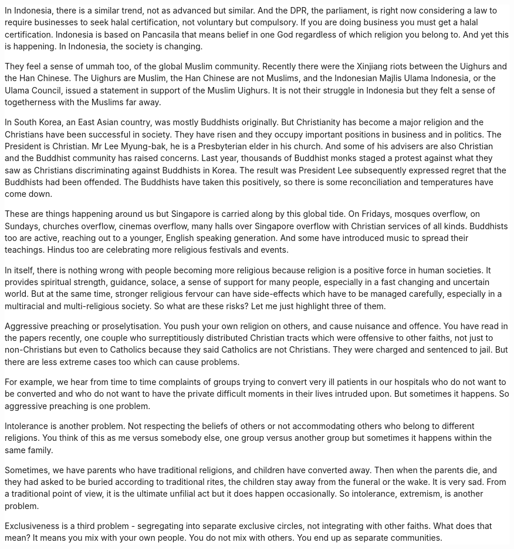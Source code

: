 In Indonesia, there is a similar trend, not as advanced but similar. And the DPR, the parliament, is right now considering a law to require businesses to seek halal certification, not voluntary but compulsory. If you are doing business you must get a halal certification. Indonesia is based on Pancasila that means belief in one God regardless of which religion you belong to. And yet this is happening. In Indonesia, the society is changing.

They feel a sense of ummah too, of the global Muslim community.  Recently there were the Xinjiang riots between the Uighurs and the Han Chinese. The Uighurs are Muslim, the Han Chinese are not Muslims, and the Indonesian Majlis Ulama Indonesia, or the Ulama Council, issued a statement in support of the Muslim Uighurs. It is not their struggle in Indonesia but they felt a sense of togetherness with the Muslims far away.

In South Korea, an East Asian country, was mostly Buddhists originally. But Christianity has become a major religion and the Christians have been successful in society.  They have risen and they occupy important positions in business and in politics. The President is Christian. Mr Lee Myung-bak, he is a Presbyterian elder in his church. And some of his advisers are also Christian and the Buddhist community has raised concerns.  Last year, thousands of Buddhist monks staged a protest against what they saw as Christians discriminating against Buddhists in Korea. The result was President Lee subsequently expressed regret that the Buddhists had been offended. The Buddhists have taken this positively, so there is some reconciliation and temperatures have come down.

These are things happening around us but Singapore is carried along by this global tide. On Fridays, mosques overflow, on Sundays, churches overflow, cinemas overflow, many halls over Singapore overflow with Christian services of all kinds. Buddhists too are active, reaching out to a younger, English speaking generation. And some have introduced music to spread their teachings. Hindus too are celebrating more religious festivals and events.

In itself, there is nothing wrong with people becoming more religious because religion is a positive force in human societies. It provides spiritual strength, guidance, solace, a sense of support for many people, especially in a fast changing and uncertain world. But at the same time, stronger religious fervour can have side-effects which have to be managed carefully, especially in a multiracial and multi-religious society. So what are these risks? Let me just highlight three of them.

Aggressive preaching or proselytisation. You push your own religion on others, and cause nuisance and offence. You have read in the papers recently, one couple who surreptitiously distributed Christian tracts which were offensive to other faiths, not just to non-Christians but even to Catholics because they said Catholics are not Christians. They were charged and sentenced to jail. But there are less extreme cases too which can cause problems.

For example, we hear from time to time complaints of groups trying to convert very ill patients in our hospitals who do not want to be converted and who do not want to have the private difficult moments in their lives intruded upon. But sometimes it happens. So aggressive preaching is one problem.

Intolerance is another problem. Not respecting the beliefs of others or not accommodating others who belong to different religions. You think of this as me versus somebody else, one group versus another group but sometimes it happens within the same family.

Sometimes, we have parents who have traditional religions, and children have converted away. Then when the parents die, and they had asked to be buried according to traditional rites, the children stay away from the funeral or the wake.  It is very sad. From a traditional point of view, it is the ultimate unfilial act but it does happen occasionally. So intolerance, extremism, is another problem.

Exclusiveness is a third problem - segregating into separate exclusive circles, not integrating with other faiths. What does that mean? It means you mix with your own people. You do not mix with others. You end up as separate communities.
